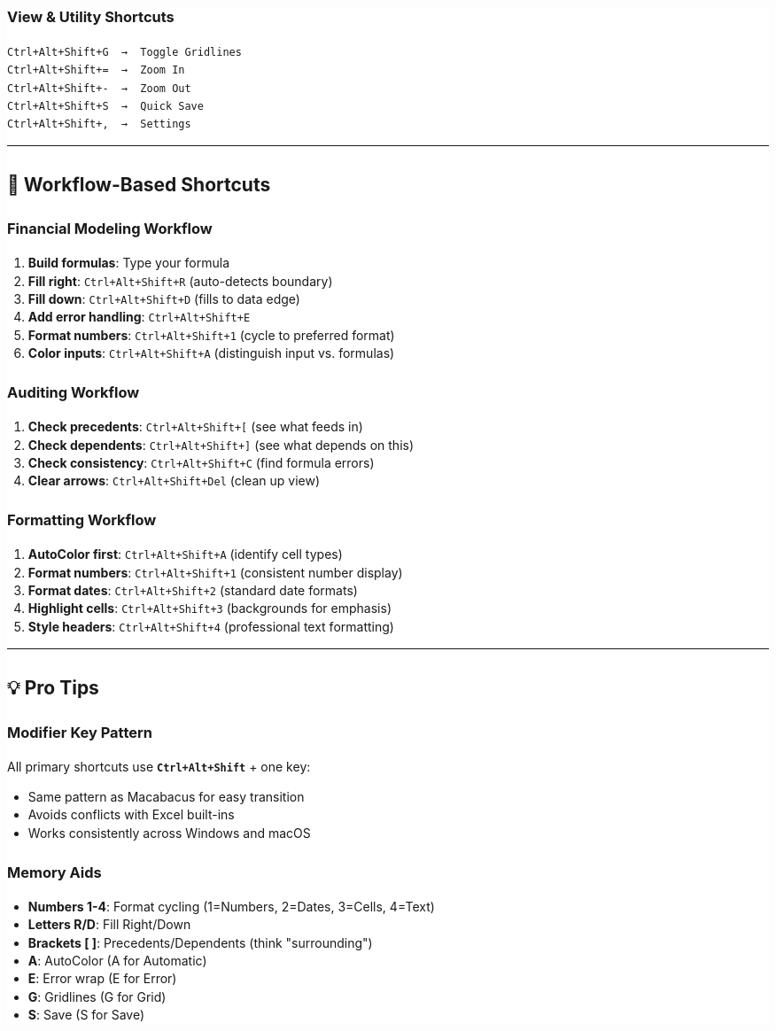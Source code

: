 ### View & Utility Shortcuts
```
Ctrl+Alt+Shift+G  →  Toggle Gridlines
Ctrl+Alt+Shift+=  →  Zoom In
Ctrl+Alt+Shift+-  →  Zoom Out
Ctrl+Alt+Shift+S  →  Quick Save
Ctrl+Alt+Shift+,  →  Settings
```

---

## 🎯 Workflow-Based Shortcuts

### Financial Modeling Workflow
1. **Build formulas**: Type your formula
2. **Fill right**: `Ctrl+Alt+Shift+R` (auto-detects boundary)
3. **Fill down**: `Ctrl+Alt+Shift+D` (fills to data edge)
4. **Add error handling**: `Ctrl+Alt+Shift+E`
5. **Format numbers**: `Ctrl+Alt+Shift+1` (cycle to preferred format)
6. **Color inputs**: `Ctrl+Alt+Shift+A` (distinguish input vs. formulas)

### Auditing Workflow  
1. **Check precedents**: `Ctrl+Alt+Shift+[` (see what feeds in)
2. **Check dependents**: `Ctrl+Alt+Shift+]` (see what depends on this)
3. **Check consistency**: `Ctrl+Alt+Shift+C` (find formula errors)
4. **Clear arrows**: `Ctrl+Alt+Shift+Del` (clean up view)

### Formatting Workflow
1. **AutoColor first**: `Ctrl+Alt+Shift+A` (identify cell types)
2. **Format numbers**: `Ctrl+Alt+Shift+1` (consistent number display)
3. **Format dates**: `Ctrl+Alt+Shift+2` (standard date formats)
4. **Highlight cells**: `Ctrl+Alt+Shift+3` (backgrounds for emphasis)
5. **Style headers**: `Ctrl+Alt+Shift+4` (professional text formatting)

---

## 💡 Pro Tips

### Modifier Key Pattern
All primary shortcuts use **`Ctrl+Alt+Shift`** + one key:
- Same pattern as Macabacus for easy transition
- Avoids conflicts with Excel built-ins
- Works consistently across Windows and macOS

### Memory Aids
- **Numbers 1-4**: Format cycling (1=Numbers, 2=Dates, 3=Cells, 4=Text)
- **Letters R/D**: Fill Right/Down
- **Brackets [ ]**: Precedents/Dependents (think "surrounding")
- **A**: AutoColor (A for Automatic)
- **E**: Error wrap (E for Error)
- **G**: Gridlines (G for Grid)
- **S**: Save (S for Save)
